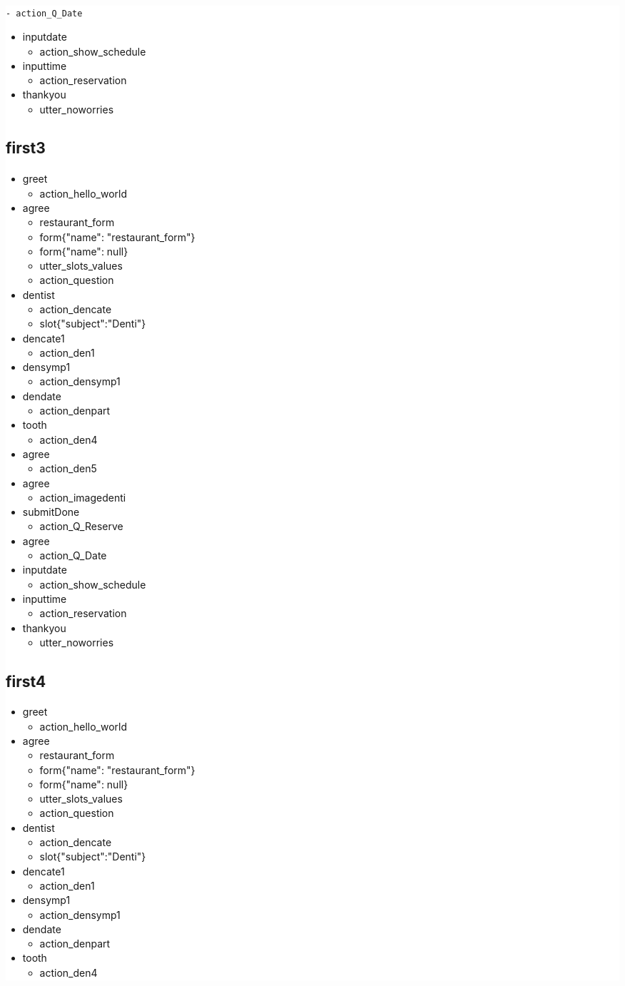     - action_Q_Date
* inputdate
    - action_show_schedule
* inputtime
    - action_reservation
* thankyou
    - utter_noworries
## first3
* greet
    - action_hello_world
* agree
    - restaurant_form
    - form{"name": "restaurant_form"}
    - form{"name": null}
    - utter_slots_values
    - action_question
* dentist
    - action_dencate
    - slot{"subject":"Denti"}
* dencate1
    - action_den1
* densymp1
    - action_densymp1
* dendate
    - action_denpart
* tooth
    - action_den4
* agree
    - action_den5
* agree
    - action_imagedenti
* submitDone
    - action_Q_Reserve
* agree
    - action_Q_Date
* inputdate
    - action_show_schedule
* inputtime
    - action_reservation
* thankyou
    - utter_noworries
## first4
* greet
    - action_hello_world
* agree
    - restaurant_form
    - form{"name": "restaurant_form"}
    - form{"name": null}
    - utter_slots_values
    - action_question
* dentist
    - action_dencate
    - slot{"subject":"Denti"}
* dencate1
    - action_den1
* densymp1
    - action_densymp1
* dendate
    - action_denpart
* tooth
    - action_den4